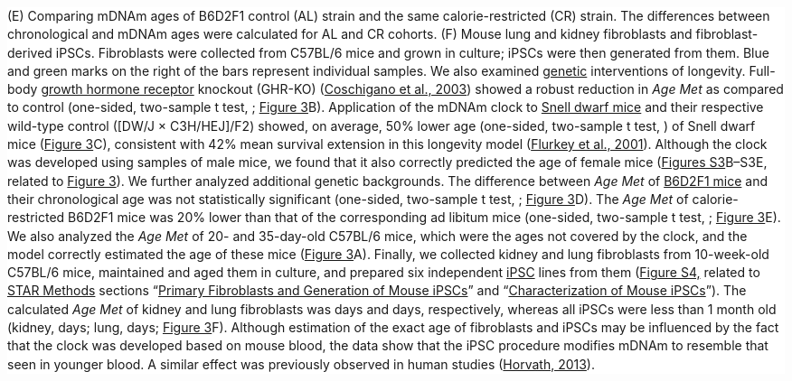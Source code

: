 (E) Comparing mDNAm ages of B6D2F1 control (AL) strain and the same calorie-restricted (CR) strain. The differences between chronological and mDNAm ages were calculated for AL and CR cohorts.
(F) Mouse lung and kidney fibroblasts and fibroblast-derived iPSCs. Fibroblasts were collected from C57BL/6 mice and grown in culture; iPSCs were then generated from them. Blue and green marks on the right of the bars represent individual samples.
We also examined [genetic](https://www.sciencedirect.com/topics/biochemistry-genetics-and-molecular-biology/genetics "Learn more about genetic from ScienceDirect's AI-generated Topic Pages") interventions of longevity. Full-body [growth hormone receptor](https://www.sciencedirect.com/topics/biochemistry-genetics-and-molecular-biology/growth-hormone-receptor "Learn more about growth hormone receptor from ScienceDirect's AI-generated Topic Pages") knockout (GHR-KO) ([Coschigano et al., 2003](https://www.sciencedirect.com/science/article/pii/S1550413117301687?via%3Dihub#bib10)) showed a robust reduction in _Age_ _Met_ as compared to control (one-sided, two-sample t test, ; [Figure 3](https://www.sciencedirect.com/science/article/pii/S1550413117301687?via%3Dihub#fig3)B). Application of the mDNAm clock to [Snell dwarf mice](https://www.sciencedirect.com/topics/biochemistry-genetics-and-molecular-biology/snell-dwarf-mouse "Learn more about Snell dwarf mice from ScienceDirect's AI-generated Topic Pages") and their respective wild-type control ([DW/J × C3H/HEJ]/F2) showed, on average, 50% lower age (one-sided, two-sample t test, ) of Snell dwarf mice ([Figure 3](https://www.sciencedirect.com/science/article/pii/S1550413117301687?via%3Dihub#fig3)C), consistent with 42% mean survival extension in this longevity model ([Flurkey et al., 2001](https://www.sciencedirect.com/science/article/pii/S1550413117301687?via%3Dihub#bib12)). Although the clock was developed using samples of male mice, we found that it also correctly predicted the age of female mice ([Figures S3](https://www.sciencedirect.com/science/article/pii/S1550413117301687?via%3Dihub#mmc1)B–S3E, related to [Figure 3](https://www.sciencedirect.com/science/article/pii/S1550413117301687?via%3Dihub#fig3)).
We further analyzed additional genetic backgrounds. The difference between _Age_ _Met_ of [B6D2F1 mice](https://www.sciencedirect.com/topics/biochemistry-genetics-and-molecular-biology/b6d2f1-mouse "Learn more about B6D2F1 mice from ScienceDirect's AI-generated Topic Pages") and their chronological age was not statistically significant (one-sided, two-sample t test, ; [Figure 3](https://www.sciencedirect.com/science/article/pii/S1550413117301687?via%3Dihub#fig3)D). The _Age_ _Met_ of calorie-restricted B6D2F1 mice was 20% lower than that of the corresponding ad libitum mice (one-sided, two-sample t test, ; [Figure 3](https://www.sciencedirect.com/science/article/pii/S1550413117301687?via%3Dihub#fig3)E). We also analyzed the _Age_ _Met_ of 20- and 35-day-old C57BL/6 mice, which were the ages not covered by the clock, and the model correctly estimated the age of these mice ([Figure 3](https://www.sciencedirect.com/science/article/pii/S1550413117301687?via%3Dihub#fig3)A).
Finally, we collected kidney and lung fibroblasts from 10-week-old C57BL/6 mice, maintained and aged them in culture, and prepared six independent [iPSC](https://www.sciencedirect.com/topics/biochemistry-genetics-and-molecular-biology/induced-pluripotent-stem-cell "Learn more about iPSC from ScienceDirect's AI-generated Topic Pages") lines from them ([Figure S4,](https://www.sciencedirect.com/science/article/pii/S1550413117301687?via%3Dihub#mmc1) related to [STAR Methods](https://www.sciencedirect.com/science/article/pii/S1550413117301687?via%3Dihub#sec3) sections “[Primary Fibroblasts and Generation of Mouse iPSCs](https://www.sciencedirect.com/science/article/pii/S1550413117301687?via%3Dihub#sec3.3.4)” and “[Characterization of Mouse iPSCs](https://www.sciencedirect.com/science/article/pii/S1550413117301687?via%3Dihub#sec3.3.5)”). The calculated _Age_ _Met_ of kidney and lung fibroblasts was days and days, respectively, whereas all iPSCs were less than 1 month old (kidney, days; lung, days; [Figure 3](https://www.sciencedirect.com/science/article/pii/S1550413117301687?via%3Dihub#fig3)F). Although estimation of the exact age of fibroblasts and iPSCs may be influenced by the fact that the clock was developed based on mouse blood, the data show that the iPSC procedure modifies mDNAm to resemble that seen in younger blood. A similar effect was previously observed in human studies ([Horvath, 2013](https://www.sciencedirect.com/science/article/pii/S1550413117301687?via%3Dihub#bib18)).